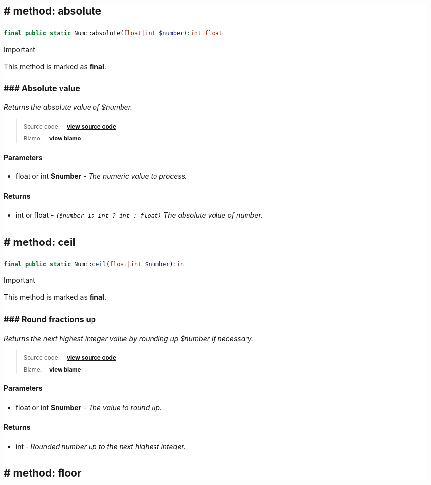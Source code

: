 <h2><a name="absolute()"># method: absolute</a></h2>

```php
final public static Num::absolute(float|int $number):int|float
```





> [!IMPORTANT]
This method is marked as **final**.





### ### Absolute value

_Returns the absolute value of $number._

><sub>Source code:  **[view source code](https://github.com/The-FireHub-Project/Core/blob/develop-pre-alpha-m1/src/support/lowlevel/firehub.Num.php#L58)**</sub><br/>
        <sub>Blame:  **[view blame](https://github.com/The-FireHub-Project/Core/blame/develop-pre-alpha-m1/src/support/lowlevel/firehub.Num.php#L58)**</sub>
#### Parameters

* float or int **$number** - _The numeric value to process._
#### Returns

* int or float - _<code>($number is int ? int : float)</code> The absolute value of number._
<h2><a name="ceil()"># method: ceil</a></h2>

```php
final public static Num::ceil(float|int $number):int
```





> [!IMPORTANT]
This method is marked as **final**.





### ### Round fractions up

_Returns the next highest integer value by rounding up $number if necessary._

><sub>Source code:  **[view source code](https://github.com/The-FireHub-Project/Core/blob/develop-pre-alpha-m1/src/support/lowlevel/firehub.Num.php#L78)**</sub><br/>
        <sub>Blame:  **[view blame](https://github.com/The-FireHub-Project/Core/blame/develop-pre-alpha-m1/src/support/lowlevel/firehub.Num.php#L78)**</sub>
#### Parameters

* float or int **$number** - _The value to round up._
#### Returns

* int - _Rounded number up to the next highest integer._
<h2><a name="floor()"># method: floor</a></h2>
